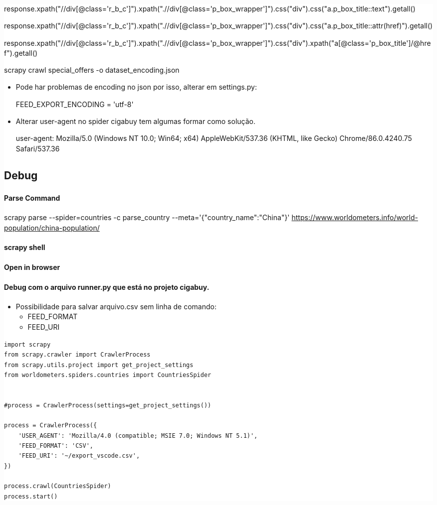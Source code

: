  response.xpath("//div[@class='r_b_c']").xpath(".//div[@class='p_box_wrapper']").css("div").css("a.p_box_title::text").getall()

 response.xpath("//div[@class='r_b_c']").xpath(".//div[@class='p_box_wrapper']").css("div").css("a.p_box_title::attr(href)").getall()

 response.xpath("//div[@class='r_b_c']").xpath(".//div[@class='p_box_wrapper']").css("div").xpath("a[@class='p_box_title']/@href").getall()

scrapy crawl special_offers -o dataset_encoding.json


* Pode har problemas de encoding no json por isso, alterar em settings.py: 

    FEED_EXPORT_ENCODING = 'utf-8'

* Alterar user-agent no spider cigabuy tem algumas formar como solução.
    
    user-agent: Mozilla/5.0 (Windows NT 10.0; Win64; x64) AppleWebKit/537.36 (KHTML, like Gecko) Chrome/86.0.4240.75 Safari/537.36

## Debug

#### Parse Command

scrapy parse --spider=countries -c parse_country --meta='{"country_name":"China"}' https://www.worldometers.info/world-population/china-population/

#### scrapy shell

#### Open in browser

#### Debug com o arquivo runner.py que está no projeto cigabuy.

* Possibilidade para salvar arquivo.csv sem linha de comando:
    *  FEED_FORMAT
    *  FEED_URI

```
import scrapy
from scrapy.crawler import CrawlerProcess
from scrapy.utils.project import get_project_settings
from worldometers.spiders.countries import CountriesSpider


#process = CrawlerProcess(settings=get_project_settings())

process = CrawlerProcess({
    'USER_AGENT': 'Mozilla/4.0 (compatible; MSIE 7.0; Windows NT 5.1)', 
    'FEED_FORMAT': 'CSV', 
    'FEED_URI': '~/export_vscode.csv',
})

process.crawl(CountriesSpider)
process.start()

```